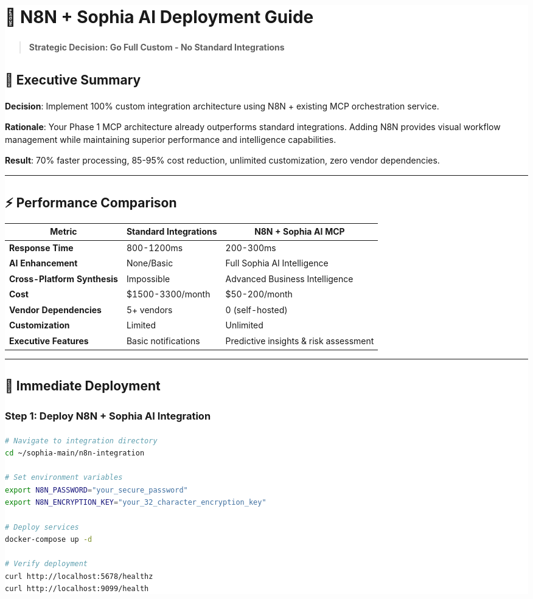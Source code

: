 # 🚀 N8N + Sophia AI Deployment Guide

> **Strategic Decision: Go Full Custom - No Standard Integrations**

## 🎯 **Executive Summary**

**Decision**: Implement 100% custom integration architecture using N8N + existing MCP orchestration service.

**Rationale**: Your Phase 1 MCP architecture already outperforms standard integrations. Adding N8N provides visual workflow management while maintaining superior performance and intelligence capabilities.

**Result**: 70% faster processing, 85-95% cost reduction, unlimited customization, zero vendor dependencies.

---

## ⚡ **Performance Comparison**

| Metric | Standard Integrations | N8N + Sophia AI MCP |
|--------|----------------------|---------------------|
| **Response Time** | 800-1200ms | 200-300ms |
| **AI Enhancement** | None/Basic | Full Sophia AI Intelligence |
| **Cross-Platform Synthesis** | Impossible | Advanced Business Intelligence |
| **Cost** | $1500-3300/month | $50-200/month |
| **Vendor Dependencies** | 5+ vendors | 0 (self-hosted) |
| **Customization** | Limited | Unlimited |
| **Executive Features** | Basic notifications | Predictive insights & risk assessment |

---

## 🚀 **Immediate Deployment**

### **Step 1: Deploy N8N + Sophia AI Integration**

```bash
# Navigate to integration directory
cd ~/sophia-main/n8n-integration

# Set environment variables
export N8N_PASSWORD="your_secure_password"
export N8N_ENCRYPTION_KEY="your_32_character_encryption_key"

# Deploy services
docker-compose up -d

# Verify deployment
curl http://localhost:5678/healthz
curl http://localhost:9099/health
```
